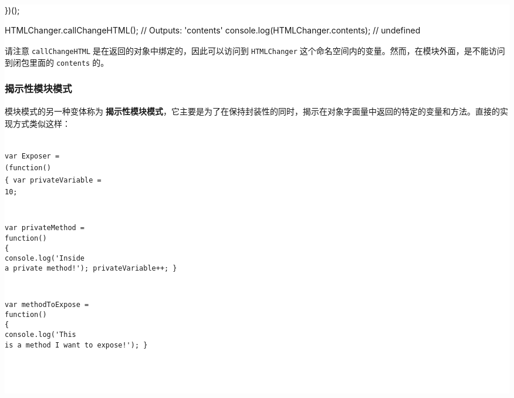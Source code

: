 })();

HTMLChanger.callChangeHTML();       <span class="hljs-comment">// Outputs: 'contents'</span>
<span class="hljs-built_in">console</span>.log(HTMLChanger.contents);  <span class="hljs-comment">// undefined </span></code></pre>
<p>请注意 <code>callChangeHTML</code> 是在返回的对象中绑定的，因此可以访问到 <code>HTMLChanger</code> 这个命名空间内的变量。然而，在模块外面，是不能访问到闭包里面的 <code>contents</code> 的。</p>
<h3 id="articleHeader1">揭示性模块模式</h3>
<p>模块模式的另一种变体称为 <strong>揭示性模块模式</strong>，它主要是为了在保持封装性的同时，揭示在对象字面量中返回的特定的变量和方法。直接的实现方式类似这样：</p>
<div class="widget-codetool" style="display:none;">
      <div class="widget-codetool--inner">
      <span class="selectCode code-tool" data-toggle="tooltip" data-placement="top" title="" data-original-title="全选"></span>
      <span type="button" class="copyCode code-tool" data-toggle="tooltip" data-placement="top" data-clipboard-text=" var Exposer = (function() {
  var privateVariable = 10;

  var privateMethod = function() {
    console.log('Inside a private method!');
    privateVariable++;
  }

  var methodToExpose = function() {
    console.log('This is a method I want to expose!');
  }

  var otherMethodIWantToExpose = function() {
    privateMethod();
  }

  return {
      first: methodToExpose,
      second: otherMethodIWantToExpose
  };
})();

Exposer.first();        // Output: This is a method I want to expose!
Exposer.second();       // Output: Inside a private method!
Exposer.methodToExpose; // undefined " title="" data-original-title="复制"></span>
      <span type="button" class="saveToNote code-tool" data-toggle="tooltip" data-placement="top" title="" data-original-title="放进笔记"></span>
      </div>
      </div><pre class="hljs javascript"><code> <span class="hljs-keyword">var</span> Exposer = (<span class="hljs-function"><span class="hljs-keyword">function</span>(<span class="hljs-params"></span>) </span>{
  <span class="hljs-keyword">var</span> privateVariable = <span class="hljs-number">10</span>;

  <span class="hljs-keyword">var</span> privateMethod = <span class="hljs-function"><span class="hljs-keyword">function</span>(<span class="hljs-params"></span>) </span>{
    <span class="hljs-built_in">console</span>.log(<span class="hljs-string">'Inside a private method!'</span>);
    privateVariable++;
  }

  <span class="hljs-keyword">var</span> methodToExpose = <span class="hljs-function"><span class="hljs-keyword">function</span>(<span class="hljs-params"></span>) </span>{
    <span class="hljs-built_in">console</span>.log(<span class="hljs-string">'This is a method I want to expose!'</span>);
  }
